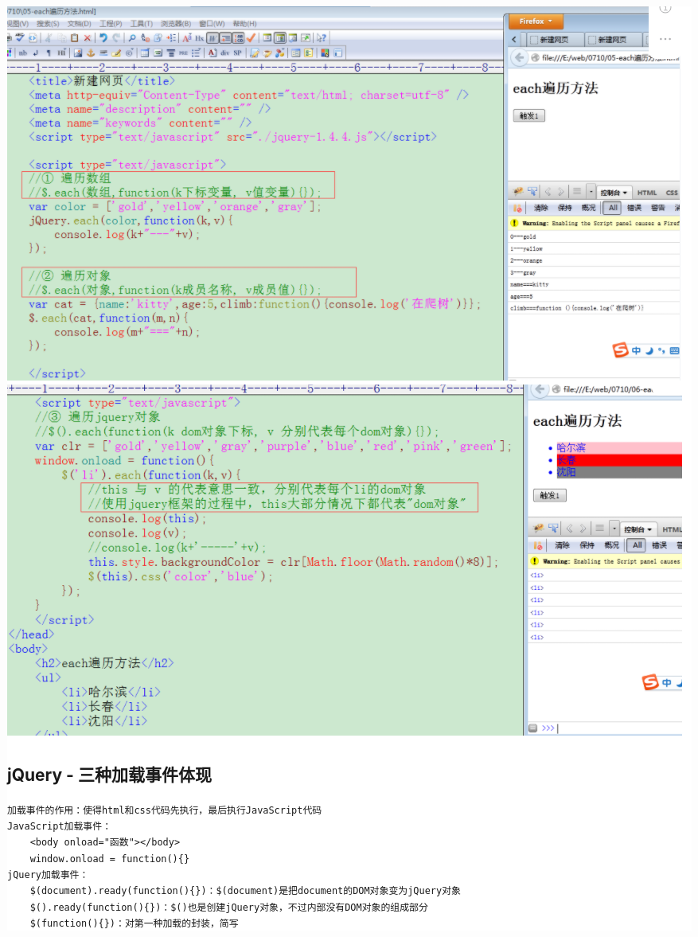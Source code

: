 ![$对象调用的each遍历方法](../../markdown_assets/readme-1623224194298.png)
![jQuery对象调用的each遍历方法](../../markdown_assets/readme-1623224215810.png)
##  jQuery - 三种加载事件体现
    加载事件的作用：使得html和css代码先执行，最后执行JavaScript代码
    JavaScript加载事件：
        <body onload="函数"></body>
        window.onload = function(){}
    jQuery加载事件：
        $(document).ready(function(){})：$(document)是把document的DOM对象变为jQuery对象
        $().ready(function(){})：$()也是创建jQuery对象，不过内部没有DOM对象的组成部分
        $(function(){})：对第一种加载的封装，简写